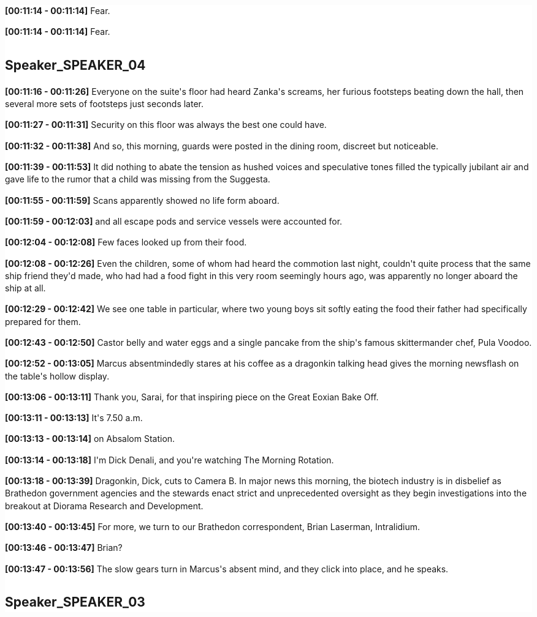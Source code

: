 **[00:11:14 - 00:11:14]** Fear.

**[00:11:14 - 00:11:14]** Fear.


## Speaker_SPEAKER_04

**[00:11:16 - 00:11:26]** Everyone on the suite's floor had heard Zanka's screams, her furious footsteps beating down the hall, then several more sets of footsteps just seconds later.

**[00:11:27 - 00:11:31]** Security on this floor was always the best one could have.

**[00:11:32 - 00:11:38]** And so, this morning, guards were posted in the dining room, discreet but noticeable.

**[00:11:39 - 00:11:53]** It did nothing to abate the tension as hushed voices and speculative tones filled the typically jubilant air and gave life to the rumor that a child was missing from the Suggesta.

**[00:11:55 - 00:11:59]** Scans apparently showed no life form aboard.

**[00:11:59 - 00:12:03]** and all escape pods and service vessels were accounted for.

**[00:12:04 - 00:12:08]** Few faces looked up from their food.

**[00:12:08 - 00:12:26]** Even the children, some of whom had heard the commotion last night, couldn't quite process that the same ship friend they'd made, who had had a food fight in this very room seemingly hours ago, was apparently no longer aboard the ship at all.

**[00:12:29 - 00:12:42]** We see one table in particular, where two young boys sit softly eating the food their father had specifically prepared for them.

**[00:12:43 - 00:12:50]** Castor belly and water eggs and a single pancake from the ship's famous skittermander chef, Pula Voodoo.

**[00:12:52 - 00:13:05]** Marcus absentmindedly stares at his coffee as a dragonkin talking head gives the morning newsflash on the table's hollow display.

**[00:13:06 - 00:13:11]** Thank you, Sarai, for that inspiring piece on the Great Eoxian Bake Off.

**[00:13:11 - 00:13:13]** It's 7.50 a.m.

**[00:13:13 - 00:13:14]** on Absalom Station.

**[00:13:14 - 00:13:18]** I'm Dick Denali, and you're watching The Morning Rotation.

**[00:13:18 - 00:13:39]** Dragonkin, Dick, cuts to Camera B. In major news this morning, the biotech industry is in disbelief as Brathedon government agencies and the stewards enact strict and unprecedented oversight as they begin investigations into the breakout at Diorama Research and Development.

**[00:13:40 - 00:13:45]** For more, we turn to our Brathedon correspondent, Brian Laserman, Intralidium.

**[00:13:46 - 00:13:47]** Brian?

**[00:13:47 - 00:13:56]** The slow gears turn in Marcus's absent mind, and they click into place, and he speaks.


## Speaker_SPEAKER_03
